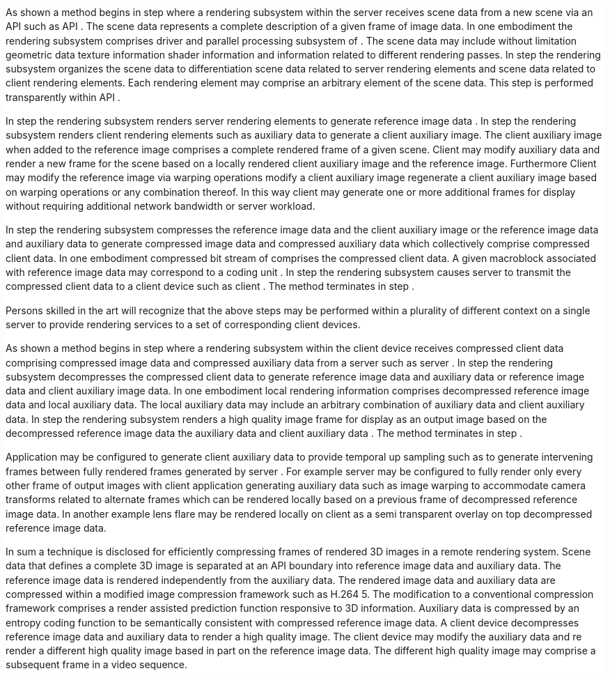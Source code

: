 As shown a method begins in step where a rendering subsystem within the server receives scene data from a new scene via an API such as API . The scene data represents a complete description of a given frame of image data. In one embodiment the rendering subsystem comprises driver and parallel processing subsystem of . The scene data may include without limitation geometric data texture information shader information and information related to different rendering passes. In step the rendering subsystem organizes the scene data to differentiation scene data related to server rendering elements and scene data related to client rendering elements. Each rendering element may comprise an arbitrary element of the scene data. This step is performed transparently within API .

In step the rendering subsystem renders server rendering elements to generate reference image data . In step the rendering subsystem renders client rendering elements such as auxiliary data to generate a client auxiliary image. The client auxiliary image when added to the reference image comprises a complete rendered frame of a given scene. Client may modify auxiliary data and render a new frame for the scene based on a locally rendered client auxiliary image and the reference image. Furthermore Client may modify the reference image via warping operations modify a client auxiliary image regenerate a client auxiliary image based on warping operations or any combination thereof. In this way client may generate one or more additional frames for display without requiring additional network bandwidth or server workload.

In step the rendering subsystem compresses the reference image data and the client auxiliary image or the reference image data and auxiliary data to generate compressed image data and compressed auxiliary data which collectively comprise compressed client data. In one embodiment compressed bit stream of comprises the compressed client data. A given macroblock associated with reference image data may correspond to a coding unit . In step the rendering subsystem causes server to transmit the compressed client data to a client device such as client . The method terminates in step .

Persons skilled in the art will recognize that the above steps may be performed within a plurality of different context on a single server to provide rendering services to a set of corresponding client devices.

As shown a method begins in step where a rendering subsystem within the client device receives compressed client data comprising compressed image data and compressed auxiliary data from a server such as server . In step the rendering subsystem decompresses the compressed client data to generate reference image data and auxiliary data or reference image data and client auxiliary image data. In one embodiment local rendering information comprises decompressed reference image data and local auxiliary data. The local auxiliary data may include an arbitrary combination of auxiliary data and client auxiliary data. In step the rendering subsystem renders a high quality image frame for display as an output image based on the decompressed reference image data the auxiliary data and client auxiliary data . The method terminates in step .

Application may be configured to generate client auxiliary data to provide temporal up sampling such as to generate intervening frames between fully rendered frames generated by server . For example server may be configured to fully render only every other frame of output images with client application generating auxiliary data such as image warping to accommodate camera transforms related to alternate frames which can be rendered locally based on a previous frame of decompressed reference image data. In another example lens flare may be rendered locally on client as a semi transparent overlay on top decompressed reference image data.

In sum a technique is disclosed for efficiently compressing frames of rendered 3D images in a remote rendering system. Scene data that defines a complete 3D image is separated at an API boundary into reference image data and auxiliary data. The reference image data is rendered independently from the auxiliary data. The rendered image data and auxiliary data are compressed within a modified image compression framework such as H.264 5. The modification to a conventional compression framework comprises a render assisted prediction function responsive to 3D information. Auxiliary data is compressed by an entropy coding function to be semantically consistent with compressed reference image data. A client device decompresses reference image data and auxiliary data to render a high quality image. The client device may modify the auxiliary data and re render a different high quality image based in part on the reference image data. The different high quality image may comprise a subsequent frame in a video sequence.
